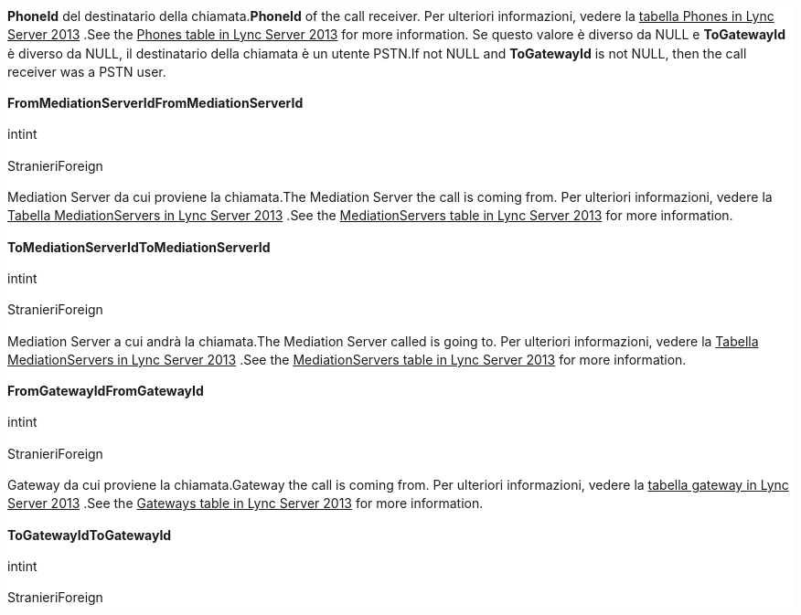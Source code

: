 <td><p><span data-ttu-id="6a2d7-130"><strong>PhoneId</strong> del destinatario della chiamata.</span><span class="sxs-lookup"><span data-stu-id="6a2d7-130"><strong>PhoneId</strong> of the call receiver.</span></span> <span data-ttu-id="6a2d7-131">Per ulteriori informazioni, vedere la <a href="lync-server-2013-phones-table.md">tabella Phones in Lync Server 2013</a> .</span><span class="sxs-lookup"><span data-stu-id="6a2d7-131">See the <a href="lync-server-2013-phones-table.md">Phones table in Lync Server 2013</a> for more information.</span></span> <span data-ttu-id="6a2d7-132">Se questo valore è diverso da NULL e <strong>ToGatewayId</strong> è diverso da NULL, il destinatario della chiamata è un utente PSTN.</span><span class="sxs-lookup"><span data-stu-id="6a2d7-132">If not NULL and <strong>ToGatewayId</strong> is not NULL, then the call receiver was a PSTN user.</span></span></p></td>
</tr>
<tr class="odd">
<td><p><span data-ttu-id="6a2d7-133"><strong>FromMediationServerId</strong></span><span class="sxs-lookup"><span data-stu-id="6a2d7-133"><strong>FromMediationServerId</strong></span></span></p></td>
<td><p><span data-ttu-id="6a2d7-134">int</span><span class="sxs-lookup"><span data-stu-id="6a2d7-134">int</span></span></p></td>
<td><p><span data-ttu-id="6a2d7-135">Stranieri</span><span class="sxs-lookup"><span data-stu-id="6a2d7-135">Foreign</span></span></p></td>
<td><p><span data-ttu-id="6a2d7-136">Mediation Server da cui proviene la chiamata.</span><span class="sxs-lookup"><span data-stu-id="6a2d7-136">The Mediation Server the call is coming from.</span></span> <span data-ttu-id="6a2d7-137">Per ulteriori informazioni, vedere la <a href="lync-server-2013-mediationservers-table.md">Tabella MediationServers in Lync Server 2013</a> .</span><span class="sxs-lookup"><span data-stu-id="6a2d7-137">See the <a href="lync-server-2013-mediationservers-table.md">MediationServers table in Lync Server 2013</a> for more information.</span></span></p></td>
</tr>
<tr class="even">
<td><p><span data-ttu-id="6a2d7-138"><strong>ToMediationServerId</strong></span><span class="sxs-lookup"><span data-stu-id="6a2d7-138"><strong>ToMediationServerId</strong></span></span></p></td>
<td><p><span data-ttu-id="6a2d7-139">int</span><span class="sxs-lookup"><span data-stu-id="6a2d7-139">int</span></span></p></td>
<td><p><span data-ttu-id="6a2d7-140">Stranieri</span><span class="sxs-lookup"><span data-stu-id="6a2d7-140">Foreign</span></span></p></td>
<td><p><span data-ttu-id="6a2d7-141">Mediation Server a cui andrà la chiamata.</span><span class="sxs-lookup"><span data-stu-id="6a2d7-141">The Mediation Server called is going to.</span></span> <span data-ttu-id="6a2d7-142">Per ulteriori informazioni, vedere la <a href="lync-server-2013-mediationservers-table.md">Tabella MediationServers in Lync Server 2013</a> .</span><span class="sxs-lookup"><span data-stu-id="6a2d7-142">See the <a href="lync-server-2013-mediationservers-table.md">MediationServers table in Lync Server 2013</a> for more information.</span></span></p></td>
</tr>
<tr class="odd">
<td><p><span data-ttu-id="6a2d7-143"><strong>FromGatewayId</strong></span><span class="sxs-lookup"><span data-stu-id="6a2d7-143"><strong>FromGatewayId</strong></span></span></p></td>
<td><p><span data-ttu-id="6a2d7-144">int</span><span class="sxs-lookup"><span data-stu-id="6a2d7-144">int</span></span></p></td>
<td><p><span data-ttu-id="6a2d7-145">Stranieri</span><span class="sxs-lookup"><span data-stu-id="6a2d7-145">Foreign</span></span></p></td>
<td><p><span data-ttu-id="6a2d7-146">Gateway da cui proviene la chiamata.</span><span class="sxs-lookup"><span data-stu-id="6a2d7-146">Gateway the call is coming from.</span></span> <span data-ttu-id="6a2d7-147">Per ulteriori informazioni, vedere la <a href="lync-server-2013-gateways-table.md">tabella gateway in Lync Server 2013</a> .</span><span class="sxs-lookup"><span data-stu-id="6a2d7-147">See the <a href="lync-server-2013-gateways-table.md">Gateways table in Lync Server 2013</a> for more information.</span></span></p></td>
</tr>
<tr class="even">
<td><p><span data-ttu-id="6a2d7-148"><strong>ToGatewayId</strong></span><span class="sxs-lookup"><span data-stu-id="6a2d7-148"><strong>ToGatewayId</strong></span></span></p></td>
<td><p><span data-ttu-id="6a2d7-149">int</span><span class="sxs-lookup"><span data-stu-id="6a2d7-149">int</span></span></p></td>
<td><p><span data-ttu-id="6a2d7-150">Stranieri</span><span class="sxs-lookup"><span data-stu-id="6a2d7-150">Foreign</span></span></p></td>